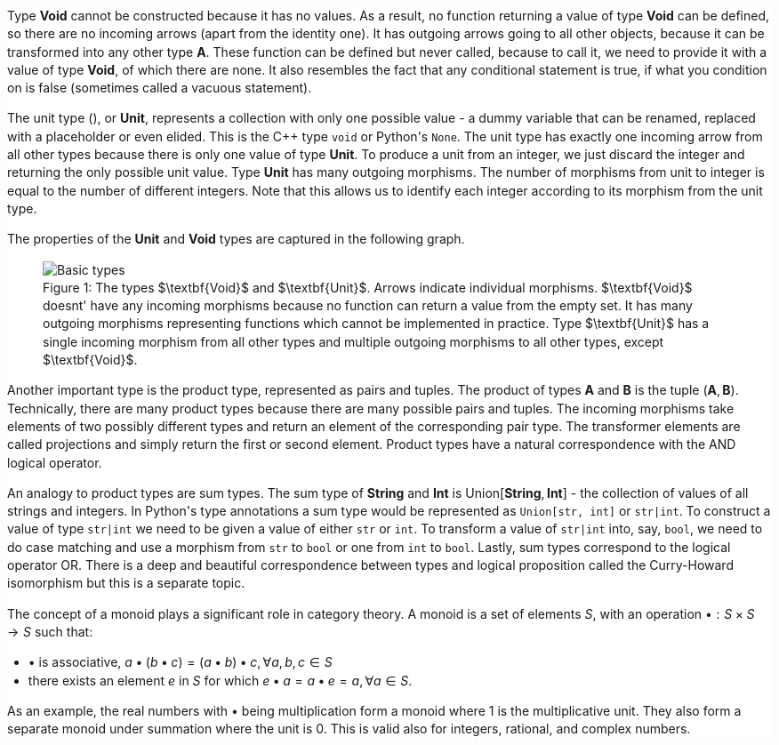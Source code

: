Type $\textbf{Void}$ cannot be constructed because it has no values. As a result, no function returning a value of type $\textbf{Void}$ can be defined, so there are no incoming arrows (apart from the identity one). It has outgoing arrows going to all other objects, because it can be transformed into any other type $\textbf{A}$. These function can be defined but never called, because to call it, we need to provide it with a value of type $\textbf{Void}$, of which there are none. It also resembles the fact that any conditional statement is true, if what you condition on is false (sometimes called a vacuous statement).

The unit type $()$, or $\textbf{Unit}$, represents a collection with only one possible value - a dummy variable that can be renamed, replaced with a placeholder or even elided. This is the C++ type ```void``` or Python's `None`. The unit type has exactly one incoming arrow from all other types because there is only one value of type $\textbf{Unit}$. To produce a unit from an integer, we just discard the integer and returning the only possible unit value. Type $\textbf{Unit}$ has many outgoing morphisms. The number of morphisms from unit to integer is equal to the number of different integers. Note that this allows us to identify each integer according to its morphism from the unit type.

The properties of the $\textbf{Unit}$ and $\textbf{Void}$ types are captured in the following graph.
<figure>
    <img class='small_img' src="/images/basic_types.svg" alt="Basic types" width="1200">
    <figcaption>Figure 1: The types $\textbf{Void}$ and $\textbf{Unit}$. Arrows indicate individual morphisms. $\textbf{Void}$ doesnt' have any incoming morphisms because no function can return a value from the empty set. It has many outgoing morphisms representing functions which cannot be implemented in practice. Type $\textbf{Unit}$ has a single incoming morphism from all other types and multiple outgoing morphisms to all other types, except $\textbf{Void}$. </figcaption>
</figure>


Another important type is the product type, represented as pairs and tuples. The product of types $\textbf{A}$ and $\textbf{B}$ is the tuple $(\textbf{A}, \textbf{B})$. Technically, there are many product types because there are many possible pairs and tuples. The incoming morphisms take elements of two possibly different types and return an element of the corresponding pair type. The transformer elements are called projections and simply return the first or second element. Product types have a natural correspondence with the $\text{AND}$ logical operator. 

An analogy to product types are sum types. The sum type of $\textbf{String}$ and $\textbf{Int}$ is $\text{Union}[\textbf{String}, \textbf{Int}]$ - the collection of values of all strings and integers. In Python's type annotations a sum type would be represented as ```Union[str, int]``` or ```str|int```. To construct a value of type ```str|int``` we need to be given a value of either ```str``` or ```int```. To transform a value of ```str|int``` into, say, ```bool```, we need to do case matching and use a morphism from ```str``` to ```bool``` or one from ```int``` to ```bool```. Lastly, sum types correspond to the logical operator $\text{OR}$. There is a deep and beautiful correspondence between types and logical proposition called the Curry-Howard isomorphism but this is a separate topic.

The concept of a monoid plays a significant role in category theory. A monoid is a set of elements $S$, with an operation $\bullet: S \times S \rightarrow S$ such that:

- $\bullet$ is associative, $a \bullet (b \bullet c) = (a \bullet b) \bullet c, \forall a, b, c \in S$ 
- there exists an element $e$ in $S$ for which $e \bullet a = a \bullet e = a, \forall a \in S$.

As an example, the real numbers with $\bullet$ being multiplication form a monoid where $1$ is the multiplicative unit. They also form a separate monoid under summation where the unit is 0. This is valid also for integers, rational, and complex numbers.
